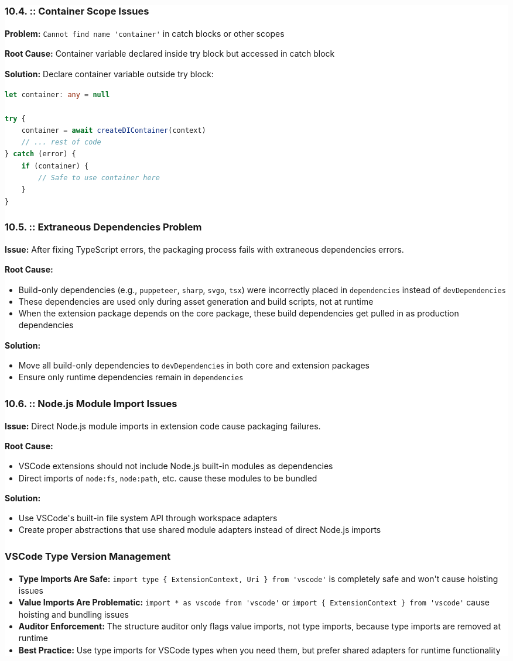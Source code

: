 ### 10.4. :: Container Scope Issues

**Problem:** `Cannot find name 'container'` in catch blocks or other scopes

**Root Cause:** Container variable declared inside try block but accessed in catch block

**Solution:** Declare container variable outside try block:

```typescript
let container: any = null

try {
    container = await createDIContainer(context)
    // ... rest of code
} catch (error) {
    if (container) {
        // Safe to use container here
    }
}
```

### 10.5. :: Extraneous Dependencies Problem

**Issue:** After fixing TypeScript errors, the packaging process fails with extraneous dependencies errors.

**Root Cause:**

- Build-only dependencies (e.g., `puppeteer`, `sharp`, `svgo`, `tsx`) were incorrectly placed in `dependencies` instead of `devDependencies`
- These dependencies are used only during asset generation and build scripts, not at runtime
- When the extension package depends on the core package, these build dependencies get pulled in as production dependencies

**Solution:**

- Move all build-only dependencies to `devDependencies` in both core and extension packages
- Ensure only runtime dependencies remain in `dependencies`

### 10.6. :: Node.js Module Import Issues

**Issue:** Direct Node.js module imports in extension code cause packaging failures.

**Root Cause:**

- VSCode extensions should not include Node.js built-in modules as dependencies
- Direct imports of `node:fs`, `node:path`, etc. cause these modules to be bundled

**Solution:**

- Use VSCode's built-in file system API through workspace adapters
- Create proper abstractions that use shared module adapters instead of direct Node.js imports

### **VSCode Type Version Management**

- **Type Imports Are Safe:** `import type { ExtensionContext, Uri } from 'vscode'` is completely safe and won't cause hoisting issues
- **Value Imports Are Problematic:** `import * as vscode from 'vscode'` or `import { ExtensionContext } from 'vscode'` cause hoisting and bundling issues
- **Auditor Enforcement:** The structure auditor only flags value imports, not type imports, because type imports are removed at runtime
- **Best Practice:** Use type imports for VSCode types when you need them, but prefer shared adapters for runtime functionality
